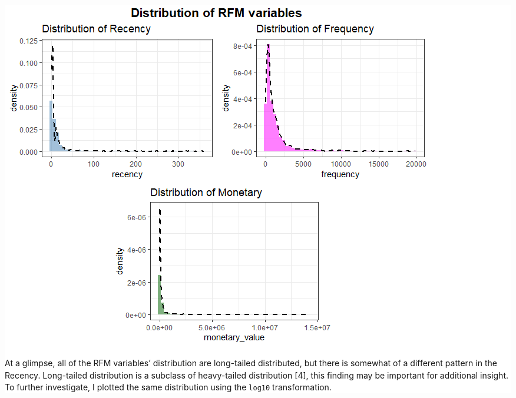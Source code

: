 ![rfm-dist-plot.png](asset/rfm-dist-plot.png)

At a glimpse, all of the RFM variables’ distribution are long-tailed distributed, but there is somewhat of a different pattern in the Recency. Long-tailed distribution is a subclass of heavy-tailed distribution [4], this finding may be important for additional insight. To further investigate, I plotted the same distribution using the `log10` transformation. 
